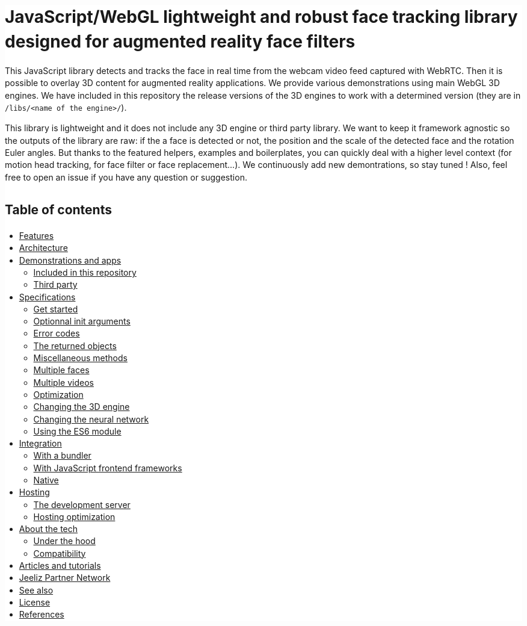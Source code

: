 # JavaScript/WebGL lightweight and robust face tracking library designed for augmented reality face filters

This JavaScript library detects and tracks the face in real time from the webcam video feed captured with WebRTC. Then it is possible to overlay 3D content for augmented reality applications. We provide various demonstrations using main WebGL 3D engines. We have included in this repository the release versions of the 3D engines to work with a determined version (they are in `/libs/<name of the engine>/`).

This library is lightweight and it does not include any 3D engine or third party library. We want to keep it framework agnostic so the outputs of the library are raw: if the a face is detected or not, the position and the scale of the detected face and the rotation Euler angles. But thanks to the featured helpers, examples and boilerplates, you can quickly deal with a higher level context (for motion head tracking, for face filter or face replacement...). We continuously add new demontrations, so stay tuned ! Also, feel free to open an issue if you have any question or suggestion.

## Table of contents

- [Features](#features)
- [Architecture](#architecture)
- [Demonstrations and apps](#demonstrations-and-apps)
  - [Included in this repository](#included-in-this-repository)
  - [Third party](#third-party)
- [Specifications](#specifications)
  - [Get started](#get-started)
  - [Optionnal init arguments](#optionnal-init-arguments)
  - [Error codes](#error-codes)
  - [The returned objects](#the-returned-objects)
  - [Miscellaneous methods](#miscellaneous-methods)
  - [Multiple faces](#multiple-faces)
  - [Multiple videos](#multiple-videos)
  - [Optimization](#optimization)
  - [Changing the 3D engine](#changing-the-3d-engine)
  - [Changing the neural network](#changing-the-neural-network)
  - [Using the ES6 module](#using-the-es6-module)
- [Integration](#integration)
  - [With a bundler](#with-a-bundler)
  - [With JavaScript frontend frameworks](#with-javascript-frontend-frameworks)
  - [Native](#native)
- [Hosting](#hosting)
  - [The development server](#the-development-server)
  - [Hosting optimization](#hosting-optimization)
- [About the tech](#about-the-tech)
  - [Under the hood](#under-the-hood)
  - [Compatibility](#compatibility)
- [Articles and tutorials](#articles-and-tutorials)
- [Jeeliz Partner Network](#jeeliz-partner-network)
- [See also](#see-also)
- [License](#license)
- [References](#references)
